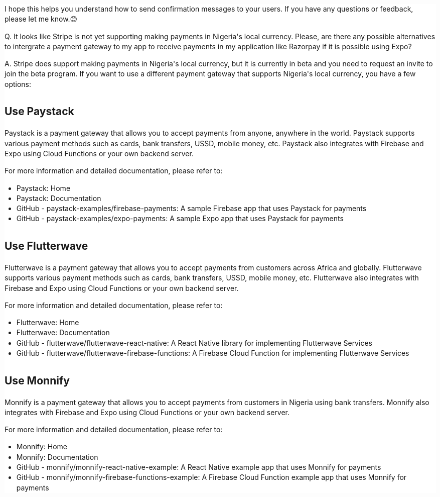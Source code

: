 I hope this helps you understand how to send confirmation messages to your users. If you have any questions or feedback, please let me know.😊

Q.
It looks like Stripe is not yet supporting making payments in Nigeria's local currency. Please, are there any possible alternatives to intergrate a payment gateway to my app to receive payments in my application like Razorpay if it is possible using Expo?

A.
Stripe does support making payments in Nigeria's local currency, but it is currently in beta and you need to request an invite to join the beta program. If you want to use a different payment gateway that supports Nigeria's local currency, you have a few options:

## Use Paystack

Paystack is a payment gateway that allows you to accept payments from anyone, anywhere in the world. Paystack supports various payment methods such as cards, bank transfers, USSD, mobile money, etc. Paystack also integrates with Firebase and Expo using Cloud Functions or your own backend server.

For more information and detailed documentation, please refer to:

- Paystack: Home
- Paystack: Documentation
- GitHub - paystack-examples/firebase-payments: A sample Firebase app that uses Paystack for payments
- GitHub - paystack-examples/expo-payments: A sample Expo app that uses Paystack for payments

## Use Flutterwave

Flutterwave is a payment gateway that allows you to accept payments from customers across Africa and globally. Flutterwave supports various payment methods such as cards, bank transfers, USSD, mobile money, etc. Flutterwave also integrates with Firebase and Expo using Cloud Functions or your own backend server.

For more information and detailed documentation, please refer to:

- Flutterwave: Home
- Flutterwave: Documentation
- GitHub - flutterwave/flutterwave-react-native: A React Native library for implementing Flutterwave Services
- GitHub - flutterwave/flutterwave-firebase-functions: A Firebase Cloud Function for implementing Flutterwave Services

## Use Monnify

Monnify is a payment gateway that allows you to accept payments from customers in Nigeria using bank transfers. Monnify also integrates with Firebase and Expo using Cloud Functions or your own backend server.

For more information and detailed documentation, please refer to:

- Monnify: Home
- Monnify: Documentation
- GitHub - monnify/monnify-react-native-example: A React Native example app that uses Monnify for payments
- GitHub - monnify/monnify-firebase-functions-example: A Firebase Cloud Function example app that uses Monnify for payments
